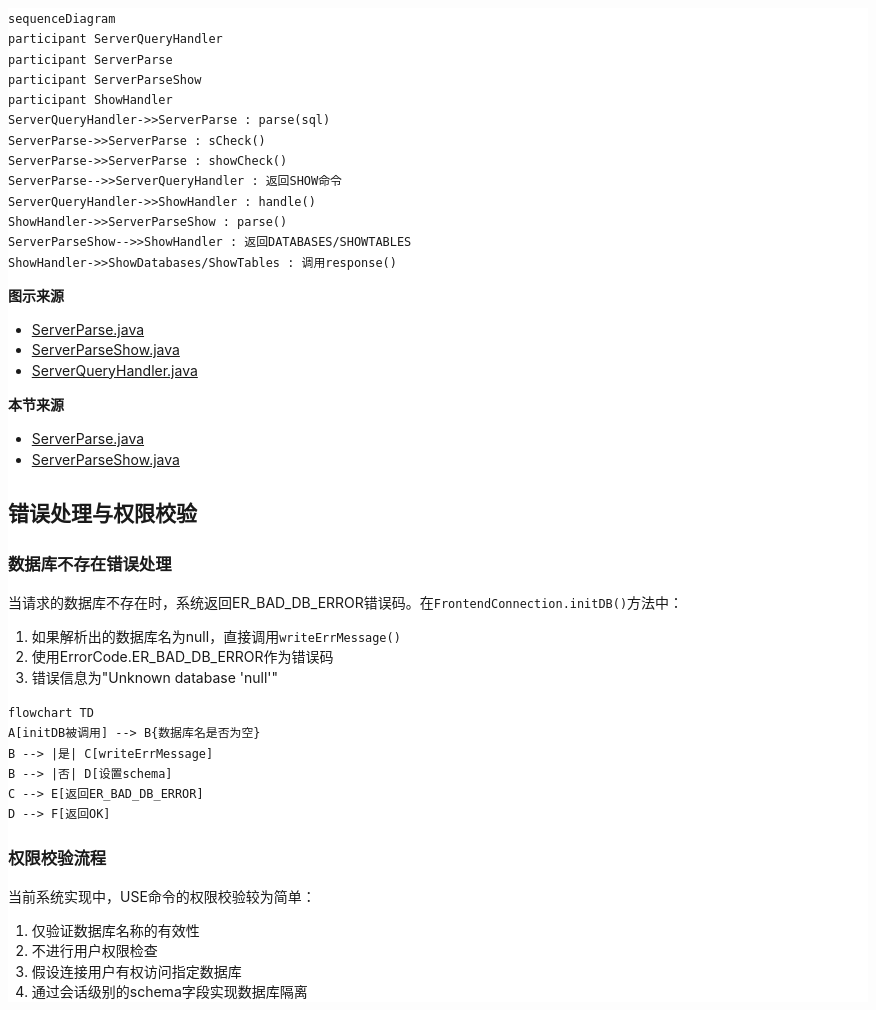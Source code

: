 ```mermaid
sequenceDiagram
participant ServerQueryHandler
participant ServerParse
participant ServerParseShow
participant ShowHandler
ServerQueryHandler->>ServerParse : parse(sql)
ServerParse->>ServerParse : sCheck()
ServerParse->>ServerParse : showCheck()
ServerParse-->>ServerQueryHandler : 返回SHOW命令
ServerQueryHandler->>ShowHandler : handle()
ShowHandler->>ServerParseShow : parse()
ServerParseShow-->>ShowHandler : 返回DATABASES/SHOWTABLES
ShowHandler->>ShowDatabases/ShowTables : 调用response()
```

**图示来源**
- [ServerParse.java](file://src/main/java/alchemystar/freedom/engine/parser/ServerParse.java)
- [ServerParseShow.java](file://src/main/java/alchemystar/freedom/engine/parser/ServerParseShow.java)
- [ServerQueryHandler.java](file://src/main/java/alchemystar/freedom/engine/net/handler/frontend/ServerQueryHandler.java)

**本节来源**
- [ServerParse.java](file://src/main/java/alchemystar/freedom/engine/parser/ServerParse.java)
- [ServerParseShow.java](file://src/main/java/alchemystar/freedom/engine/parser/ServerParseShow.java)

## 错误处理与权限校验

### 数据库不存在错误处理
当请求的数据库不存在时，系统返回ER_BAD_DB_ERROR错误码。在`FrontendConnection.initDB()`方法中：

1. 如果解析出的数据库名为null，直接调用`writeErrMessage()`
2. 使用ErrorCode.ER_BAD_DB_ERROR作为错误码
3. 错误信息为"Unknown database 'null'"

```mermaid
flowchart TD
A[initDB被调用] --> B{数据库名是否为空}
B --> |是| C[writeErrMessage]
B --> |否| D[设置schema]
C --> E[返回ER_BAD_DB_ERROR]
D --> F[返回OK]
```

### 权限校验流程
当前系统实现中，USE命令的权限校验较为简单：

1. 仅验证数据库名称的有效性
2. 不进行用户权限检查
3. 假设连接用户有权访问指定数据库
4. 通过会话级别的schema字段实现数据库隔离
